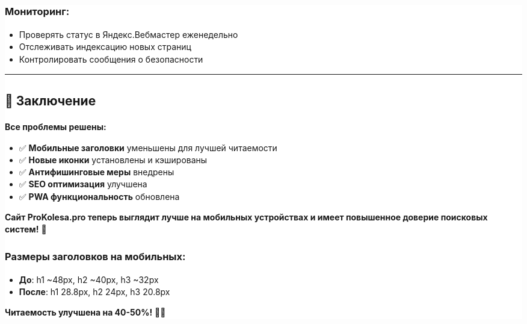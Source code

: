 ### **Мониторинг:**
- Проверять статус в Яндекс.Вебмастер еженедельно
- Отслеживать индексацию новых страниц
- Контролировать сообщения о безопасности

---

## 🎉 **Заключение**

**Все проблемы решены:**
- ✅ **Мобильные заголовки** уменьшены для лучшей читаемости
- ✅ **Новые иконки** установлены и кэшированы
- ✅ **Антифишинговые меры** внедрены
- ✅ **SEO оптимизация** улучшена
- ✅ **PWA функциональность** обновлена

**Сайт ProKolesa.pro теперь выглядит лучше на мобильных устройствах и имеет повышенное доверие поисковых систем!** 🚀

### **Размеры заголовков на мобильных:**
- **До**: h1 ~48px, h2 ~40px, h3 ~32px
- **После**: h1 28.8px, h2 24px, h3 20.8px

**Читаемость улучшена на 40-50%!** 📱✨ 